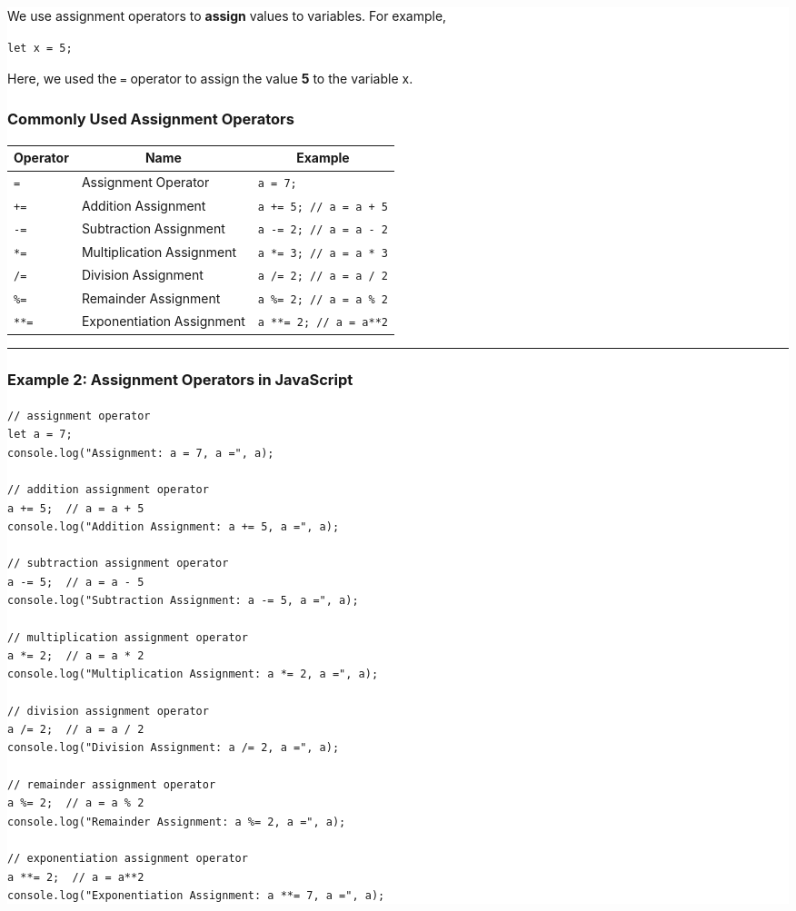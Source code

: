 We use assignment operators to **assign** values to variables. For example,

```
let x = 5;
```

Here, we used the `=` operator to assign the value **5** to the variable x.

### Commonly Used Assignment Operators

|Operator|Name|Example|
|---|---|---|
|`=`|Assignment Operator|`a = 7;`|
|`+=`|Addition Assignment|`a += 5; // a = a + 5`|
|`-=`|Subtraction Assignment|`a -= 2; // a = a - 2`|
|`*=`|Multiplication Assignment|`a *= 3; // a = a * 3`|
|`/=`|Division Assignment|`a /= 2; // a = a / 2`|
|`%=`|Remainder Assignment|`a %= 2; // a = a % 2`|
|`**=`|Exponentiation Assignment|`a **= 2; // a = a**2`|

---

### Example 2: Assignment Operators in JavaScript

```
// assignment operator
let a = 7;
console.log("Assignment: a = 7, a =", a);

// addition assignment operator
a += 5;  // a = a + 5
console.log("Addition Assignment: a += 5, a =", a);

// subtraction assignment operator
a -= 5;  // a = a - 5
console.log("Subtraction Assignment: a -= 5, a =", a);

// multiplication assignment operator
a *= 2;  // a = a * 2
console.log("Multiplication Assignment: a *= 2, a =", a);

// division assignment operator
a /= 2;  // a = a / 2
console.log("Division Assignment: a /= 2, a =", a);

// remainder assignment operator
a %= 2;  // a = a % 2
console.log("Remainder Assignment: a %= 2, a =", a);

// exponentiation assignment operator
a **= 2;  // a = a**2
console.log("Exponentiation Assignment: a **= 7, a =", a);
```
